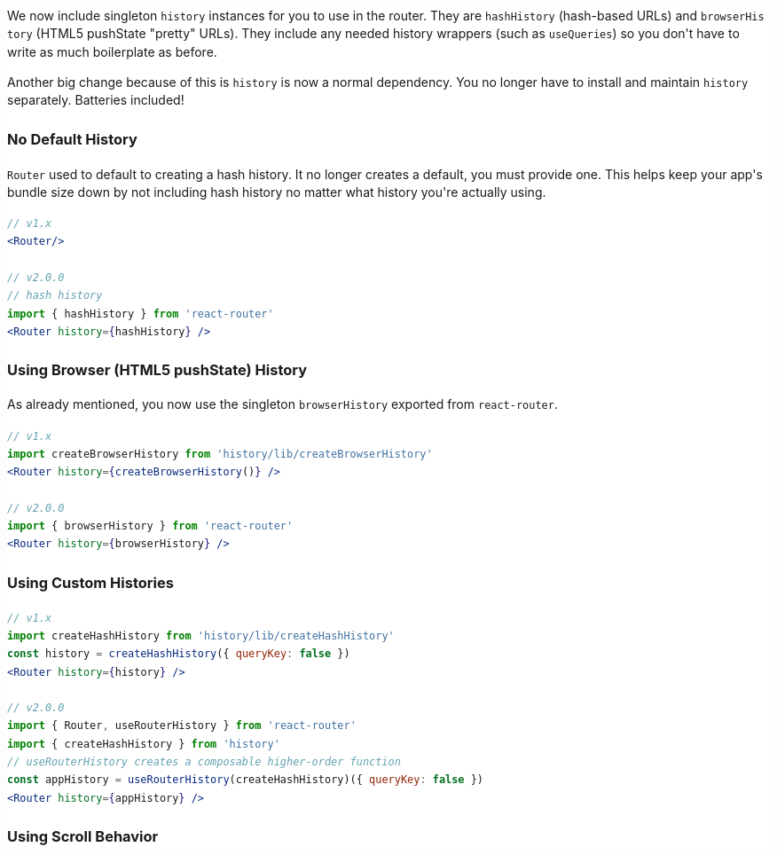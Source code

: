 We now include singleton `history` instances for you to use in the router. They are `hashHistory` (hash-based URLs) and `browserHistory` (HTML5 pushState "pretty" URLs). They include any needed history wrappers (such as `useQueries`) so you don't have to write as much boilerplate as before.

Another big change because of this is `history` is now a normal dependency. You no longer have to install and maintain `history` separately. Batteries included!

### No Default History

`Router` used to default to creating a hash history. It no longer creates a default, you must provide one. This helps keep your app's bundle size down by not including hash history no matter what history you're actually using.

```jsx
// v1.x
<Router/>

// v2.0.0
// hash history
import { hashHistory } from 'react-router'
<Router history={hashHistory} />
```

### Using Browser (HTML5 pushState) History

As already mentioned, you now use the singleton `browserHistory` exported from `react-router`.

```jsx
// v1.x
import createBrowserHistory from 'history/lib/createBrowserHistory'
<Router history={createBrowserHistory()} />

// v2.0.0
import { browserHistory } from 'react-router'
<Router history={browserHistory} />
```

### Using Custom Histories

```jsx
// v1.x
import createHashHistory from 'history/lib/createHashHistory'
const history = createHashHistory({ queryKey: false })
<Router history={history} />

// v2.0.0
import { Router, useRouterHistory } from 'react-router'
import { createHashHistory } from 'history'
// useRouterHistory creates a composable higher-order function
const appHistory = useRouterHistory(createHashHistory)({ queryKey: false })
<Router history={appHistory} />
```

### Using Scroll Behavior

